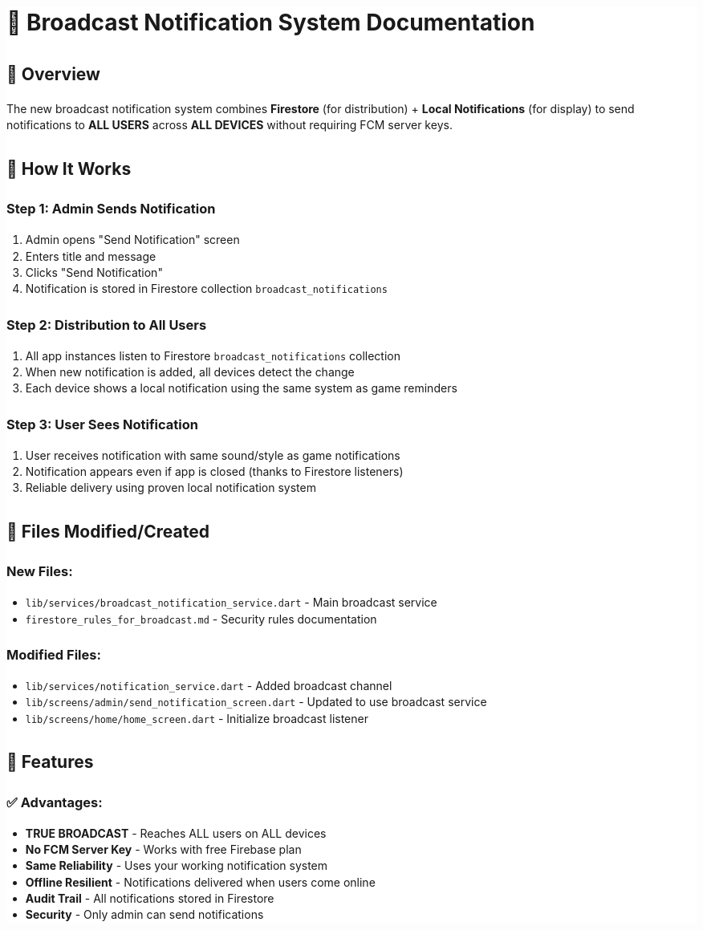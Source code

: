 # 📡 Broadcast Notification System Documentation

## 🎯 **Overview**

The new broadcast notification system combines **Firestore** (for distribution) + **Local Notifications** (for display) to send notifications to **ALL USERS** across **ALL DEVICES** without requiring FCM server keys.

## 🔧 **How It Works**

### **Step 1: Admin Sends Notification**
1. Admin opens "Send Notification" screen
2. Enters title and message
3. Clicks "Send Notification"
4. Notification is stored in Firestore collection `broadcast_notifications`

### **Step 2: Distribution to All Users**
1. All app instances listen to Firestore `broadcast_notifications` collection
2. When new notification is added, all devices detect the change
3. Each device shows a local notification using the same system as game reminders

### **Step 3: User Sees Notification**
1. User receives notification with same sound/style as game notifications
2. Notification appears even if app is closed (thanks to Firestore listeners)
3. Reliable delivery using proven local notification system

## 📁 **Files Modified/Created**

### **New Files:**
- `lib/services/broadcast_notification_service.dart` - Main broadcast service
- `firestore_rules_for_broadcast.md` - Security rules documentation

### **Modified Files:**
- `lib/services/notification_service.dart` - Added broadcast channel
- `lib/screens/admin/send_notification_screen.dart` - Updated to use broadcast service
- `lib/screens/home/home_screen.dart` - Initialize broadcast listener

## 🚀 **Features**

### ✅ **Advantages:**
- **TRUE BROADCAST** - Reaches ALL users on ALL devices
- **No FCM Server Key** - Works with free Firebase plan
- **Same Reliability** - Uses your working notification system
- **Offline Resilient** - Notifications delivered when users come online
- **Audit Trail** - All notifications stored in Firestore
- **Security** - Only admin can send notifications

